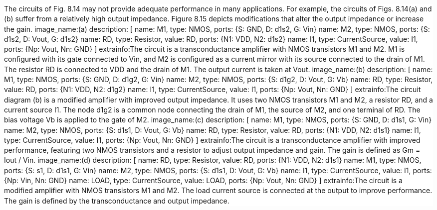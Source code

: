 The circuits of Fig. 8.14 may not provide adequate performance in many applications. For example, the circuits of Figs. 8.14(a) and (b) suffer from a relatively high output impedance. Figure 8.15 depicts modifications that alter the output impedance or increase the gain.
image_name:(a)
description:
[
name: M1, type: NMOS, ports: {S: GND, D: d1s2, G: Vin}
name: M2, type: NMOS, ports: {S: d1s2, D: Vout, G: d1s2}
name: RD, type: Resistor, value: RD, ports: {N1: VDD, N2: d1s2}
name: I1, type: CurrentSource, value: I1, ports: {Np: Vout, Nn: GND}
]
extrainfo:The circuit is a transconductance amplifier with NMOS transistors M1 and M2. M1 is configured with its gate connected to Vin, and M2 is configured as a current mirror with its source connected to the drain of M1. The resistor RD is connected to VDD and the drain of M1. The output current is taken at Vout.
image_name:(b)
description:
[
name: M1, type: NMOS, ports: {S: GND, D: d1g2, G: Vin}
name: M2, type: NMOS, ports: {S: d1g2, D: Vout, G: Vb}
name: RD, type: Resistor, value: RD, ports: {N1: VDD, N2: d1g2}
name: I1, type: CurrentSource, value: I1, ports: {Np: Vout, Nn: GND}
]
extrainfo:The circuit diagram (b) is a modified amplifier with improved output impedance. It uses two NMOS transistors M1 and M2, a resistor RD, and a current source I1. The node d1g2 is a common node connecting the drain of M1, the source of M2, and one terminal of RD. The bias voltage Vb is applied to the gate of M2.
image_name:(c)
description:
[
name: M1, type: NMOS, ports: {S: GND, D: d1s1, G: Vin}
name: M2, type: NMOS, ports: {S: d1s1, D: Vout, G: Vb}
name: RD, type: Resistor, value: RD, ports: {N1: VDD, N2: d1s1}
name: I1, type: CurrentSource, value: I1, ports: {Np: Vout, Nn: GND}
]
extrainfo:The circuit is a transconductance amplifier with improved performance, featuring two NMOS transistors and a resistor to adjust output impedance and gain. The gain is defined as Gm = Iout / Vin.
image_name:(d)
description:
[
name: RD, type: Resistor, value: RD, ports: {N1: VDD, N2: d1s1}
name: M1, type: NMOS, ports: {S: s1, D: d1s1, G: Vin}
name: M2, type: NMOS, ports: {S: d1s1, D: Vout, G: Vb}
name: I1, type: CurrentSource, value: I1, ports: {Np: Vin, Nn: GND}
name: LOAD, type: CurrentSource, value: LOAD, ports: {Np: Vout, Nn: GND}
]
extrainfo:The circuit is a modified amplifier with NMOS transistors M1 and M2. The load current source is connected at the output to improve performance. The gain is defined by the transconductance and output impedance.
